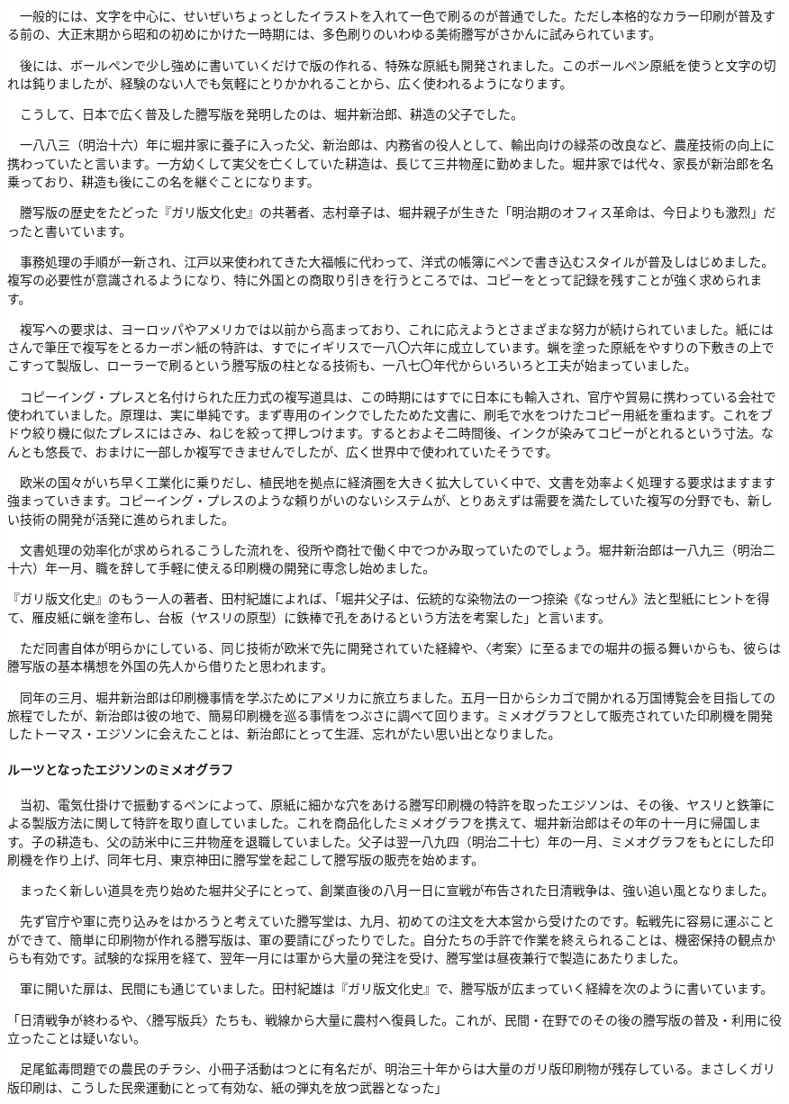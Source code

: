 　一般的には、文字を中心に、せいぜいちょっとしたイラストを入れて一色で刷るのが普通でした。ただし本格的なカラー印刷が普及する前の、大正末期から昭和の初めにかけた一時期には、多色刷りのいわゆる美術謄写がさかんに試みられています。

　後には、ボールペンで少し強めに書いていくだけで版の作れる、特殊な原紙も開発されました。このボールペン原紙を使うと文字の切れは鈍りましたが、経験のない人でも気軽にとりかかれることから、広く使われるようになります。



　こうして、日本で広く普及した謄写版を発明したのは、堀井新治郎、耕造の父子でした。

　一八八三（明治十六）年に堀井家に養子に入った父、新治郎は、内務省の役人として、輸出向けの緑茶の改良など、農産技術の向上に携わっていたと言います。一方幼くして実父を亡くしていた耕造は、長じて三井物産に勤めました。堀井家では代々、家長が新治郎を名乗っており、耕造も後にこの名を継ぐことになります。

　謄写版の歴史をたどった『ガリ版文化史』の共著者、志村章子は、堀井親子が生きた「明治期のオフィス革命は、今日よりも激烈」だったと書いています。

　事務処理の手順が一新され、江戸以来使われてきた大福帳に代わって、洋式の帳簿にペンで書き込むスタイルが普及しはじめました。複写の必要性が意識されるようになり、特に外国との商取り引きを行うところでは、コピーをとって記録を残すことが強く求められます。

　複写への要求は、ヨーロッパやアメリカでは以前から高まっており、これに応えようとさまざまな努力が続けられていました。紙にはさんで筆圧で複写をとるカーボン紙の特許は、すでにイギリスで一八〇六年に成立しています。蝋を塗った原紙をやすりの下敷きの上でこすって製版し、ローラーで刷るという謄写版の柱となる技術も、一八七〇年代からいろいろと工夫が始まっていました。

　コピーイング・プレスと名付けられた圧力式の複写道具は、この時期にはすでに日本にも輸入され、官庁や貿易に携わっている会社で使われていました。原理は、実に単純です。まず専用のインクでしたためた文書に、刷毛で水をつけたコピー用紙を重ねます。これをブドウ絞り機に似たプレスにはさみ、ねじを絞って押しつけます。するとおよそ二時間後、インクが染みてコピーがとれるという寸法。なんとも悠長で、おまけに一部しか複写できませんでしたが、広く世界中で使われていたそうです。

　欧米の国々がいち早く工業化に乗りだし、植民地を拠点に経済圏を大きく拡大していく中で、文書を効率よく処理する要求はますます強まっていきます。コピーイング・プレスのような頼りがいのないシステムが、とりあえずは需要を満たしていた複写の分野でも、新しい技術の開発が活発に進められました。

　文書処理の効率化が求められるこうした流れを、役所や商社で働く中でつかみ取っていたのでしょう。堀井新治郎は一八九三（明治二十六）年一月、職を辞して手軽に使える印刷機の開発に専念し始めました。

『ガリ版文化史』のもう一人の著者、田村紀雄によれば、「堀井父子は、伝統的な染物法の一つ捺染《なっせん》法と型紙にヒントを得て、雁皮紙に蝋を塗布し、台板（ヤスリの原型）に鉄棒で孔をあけるという方法を考案した」と言います。

　ただ同書自体が明らかにしている、同じ技術が欧米で先に開発されていた経緯や、〈考案〉に至るまでの堀井の振る舞いからも、彼らは謄写版の基本構想を外国の先人から借りたと思われます。

　同年の三月、堀井新治郎は印刷機事情を学ぶためにアメリカに旅立ちました。五月一日からシカゴで開かれる万国博覧会を目指しての旅程でしたが、新治郎は彼の地で、簡易印刷機を巡る事情をつぶさに調べて回ります。ミメオグラフとして販売されていた印刷機を開発したトーマス・エジソンに会えたことは、新治郎にとって生涯、忘れがたい思い出となりました。



#### ルーツとなったエジソンのミメオグラフ



　当初、電気仕掛けで振動するペンによって、原紙に細かな穴をあける謄写印刷機の特許を取ったエジソンは、その後、ヤスリと鉄筆による製版方法に関して特許を取り直していました。これを商品化したミメオグラフを携えて、堀井新治郎はその年の十一月に帰国します。子の耕造も、父の訪米中に三井物産を退職していました。父子は翌一八九四（明治二十七）年の一月、ミメオグラフをもとにした印刷機を作り上げ、同年七月、東京神田に謄写堂を起こして謄写版の販売を始めます。

　まったく新しい道具を売り始めた堀井父子にとって、創業直後の八月一日に宣戦が布告された日清戦争は、強い追い風となりました。

　先ず官庁や軍に売り込みをはかろうと考えていた謄写堂は、九月、初めての注文を大本営から受けたのです。転戦先に容易に運ぶことができて、簡単に印刷物が作れる謄写版は、軍の要請にぴったりでした。自分たちの手許で作業を終えられることは、機密保持の観点からも有効です。試験的な採用を経て、翌年一月には軍から大量の発注を受け、謄写堂は昼夜兼行で製造にあたりました。

　軍に開いた扉は、民間にも通じていました。田村紀雄は『ガリ版文化史』で、謄写版が広まっていく経緯を次のように書いています。




「日清戦争が終わるや、〈謄写版兵〉たちも、戦線から大量に農村へ復員した。これが、民間・在野でのその後の謄写版の普及・利用に役立ったことは疑いない。

　足尾鉱毒問題での農民のチラシ、小冊子活動はつとに有名だが、明治三十年からは大量のガリ版印刷物が残存している。まさしくガリ版印刷は、こうした民衆運動にとって有効な、紙の弾丸を放つ武器となった」



